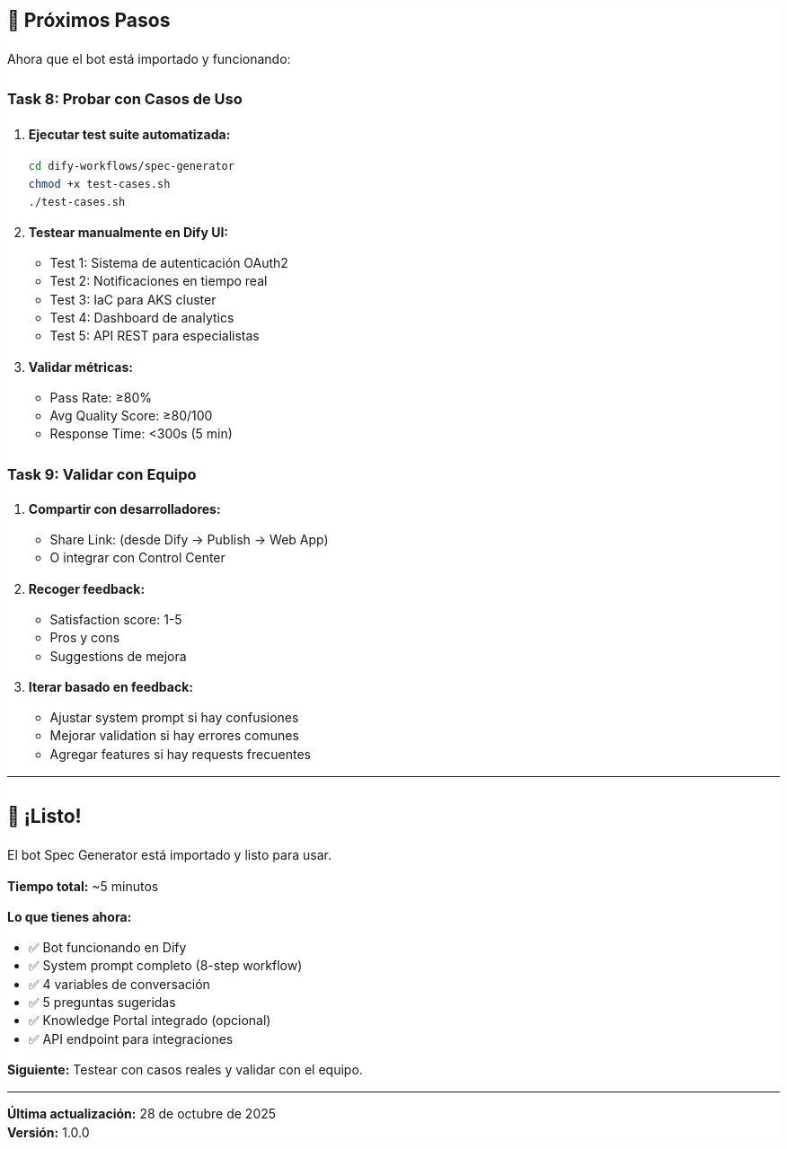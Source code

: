 
## 📝 Próximos Pasos

Ahora que el bot está importado y funcionando:

### Task 8: Probar con Casos de Uso

1. **Ejecutar test suite automatizada:**
   ```bash
   cd dify-workflows/spec-generator
   chmod +x test-cases.sh
   ./test-cases.sh
   ```

2. **Testear manualmente en Dify UI:**
   - Test 1: Sistema de autenticación OAuth2
   - Test 2: Notificaciones en tiempo real
   - Test 3: IaC para AKS cluster
   - Test 4: Dashboard de analytics
   - Test 5: API REST para especialistas

3. **Validar métricas:**
   - Pass Rate: ≥80%
   - Avg Quality Score: ≥80/100
   - Response Time: <300s (5 min)

### Task 9: Validar con Equipo

1. **Compartir con desarrolladores:**
   - Share Link: (desde Dify → Publish → Web App)
   - O integrar con Control Center

2. **Recoger feedback:**
   - Satisfaction score: 1-5
   - Pros y cons
   - Suggestions de mejora

3. **Iterar basado en feedback:**
   - Ajustar system prompt si hay confusiones
   - Mejorar validation si hay errores comunes
   - Agregar features si hay requests frecuentes

---

## 🎉 ¡Listo!

El bot Spec Generator está importado y listo para usar.

**Tiempo total:** ~5 minutos

**Lo que tienes ahora:**
- ✅ Bot funcionando en Dify
- ✅ System prompt completo (8-step workflow)
- ✅ 4 variables de conversación
- ✅ 5 preguntas sugeridas
- ✅ Knowledge Portal integrado (opcional)
- ✅ API endpoint para integraciones

**Siguiente:** Testear con casos reales y validar con el equipo.

---

**Última actualización:** 28 de octubre de 2025  
**Versión:** 1.0.0
